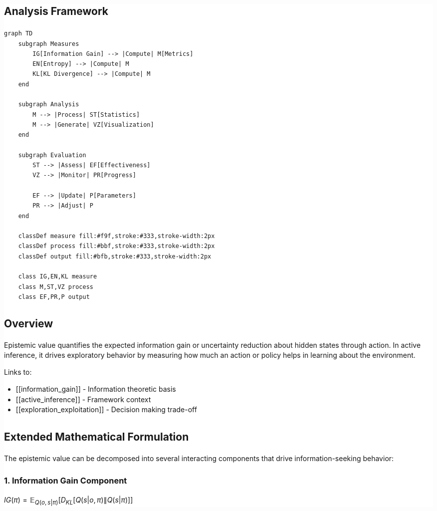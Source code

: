 ## Analysis Framework

```mermaid
graph TD
    subgraph Measures
        IG[Information Gain] --> |Compute| M[Metrics]
        EN[Entropy] --> |Compute| M
        KL[KL Divergence] --> |Compute| M
    end
    
    subgraph Analysis
        M --> |Process| ST[Statistics]
        M --> |Generate| VZ[Visualization]
    end
    
    subgraph Evaluation
        ST --> |Assess| EF[Effectiveness]
        VZ --> |Monitor| PR[Progress]
        
        EF --> |Update| P[Parameters]
        PR --> |Adjust| P
    end
    
    classDef measure fill:#f9f,stroke:#333,stroke-width:2px
    classDef process fill:#bbf,stroke:#333,stroke-width:2px
    classDef output fill:#bfb,stroke:#333,stroke-width:2px
    
    class IG,EN,KL measure
    class M,ST,VZ process
    class EF,PR,P output
```

## Overview

Epistemic value quantifies the expected information gain or uncertainty reduction about hidden states through action. In active inference, it drives exploratory behavior by measuring how much an action or policy helps in learning about the environment.

Links to:
- [[information_gain]] - Information theoretic basis
- [[active_inference]] - Framework context
- [[exploration_exploitation]] - Decision making trade-off

## Extended Mathematical Formulation

The epistemic value can be decomposed into several interacting components that drive information-seeking behavior:

### 1. Information Gain Component
$IG(\pi) = \mathbb{E}_{Q(o,s|\pi)}[D_{KL}[Q(s|o,\pi)\|Q(s|\pi)]]$
